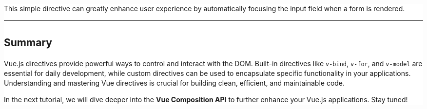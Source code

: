 ```vue
```

This simple directive can greatly enhance user experience by automatically focusing the input field when a form is rendered.

---

## Summary

Vue.js directives provide powerful ways to control and interact with the DOM. Built-in directives like `v-bind`, `v-for`, and `v-model` are essential for daily development, while custom directives can be used to encapsulate specific functionality in your applications. Understanding and mastering Vue directives is crucial for building clean, efficient, and maintainable code.

In the next tutorial, we will dive deeper into the **Vue Composition API** to further enhance your Vue.js applications. Stay tuned!

